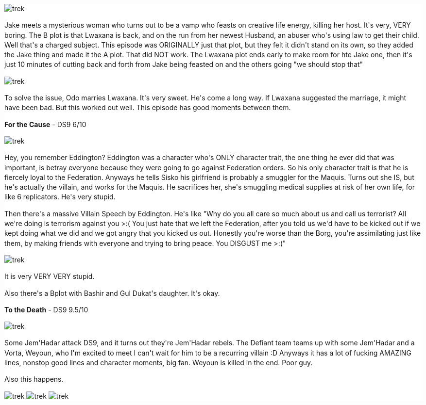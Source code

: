 <img src="https://imgur.com/WPTIiD7.png" alt="trek">

Jake meets a mysterious woman who turns out to be a vamp who feasts on creative life energy, killing her host. It's very, VERY boring. The B plot is that Lwaxana is back, and on the run from her newest Husband, an abuser who's using law to get their child. Well that's a charged subject. This episode was ORIGINALLY just that plot, but they felt it didn't stand on its own, so they added the Jake thing and made it the A plot. That did NOT work. The Lwaxana plot ends early to make room for hte Jake one, then it's just 10 minutes of cutting back and forth from Jake being feasted on and the others going "we should stop that"

<img src="https://imgur.com/rmckEcY.png" alt="trek">

To solve the issue, Odo marries Lwaxana. It's very sweet. He's come a long way. If Lwaxana suggested the marriage, it might have been bad. But this worked out well. This episode has good moments between them.


**For the Cause** - DS9
6/10

<img src="https://imgur.com/LpG52VY.png" alt="trek">

Hey, you remember Eddington? Eddington was a character who's ONLY character trait, the one thing he ever did that was important, is betray everyone because they were going to go against Federation orders. So his only character trait is that he is fiercely loyal to the Federation. Anyways he tells Sisko his girlfriend is probably a smuggler for the Maquis. Turns out she IS, but he's actually the villain, and works for the Maquis. He sacrifices her, she's smuggling medical supplies at risk of her own life, for like 6 replicators. He's very stupid.

Then there's a massive Villain Speech by Eddington. He's like "Why do you all care so much about us and call us terrorist? All we're doing is terrorism against you >:( You just hate that we left the Federation, after you told us we'd have to be kicked out if we kept doing what we did and we got angry that you kicked us out. Honestly you're worse than the Borg, you're assimilating just like them, by making friends with everyone and trying to bring peace. You DISGUST me >:("

<img src="https://imgur.com/gvTb1OS.png" alt="trek">

It is very VERY VERY stupid.

Also there's a Bplot with Bashir and Gul Dukat's daughter. It's okay.


**To the Death** - DS9
9.5/10

<img src="https://imgur.com/q6vsWcl.png" alt="trek">

Some Jem'Hadar attack DS9, and it turns out they're Jem'Hadar rebels. The Defiant team teams up with some Jem'Hadar and a Vorta, Weyoun, who I'm excited to meet I can't wait for him to be a recurring villain :D Anyways it has a lot of fucking AMAZING lines, nonstop good lines and character moments, big fan. Weyoun is killed in the end. Poor guy.

Also this happens.


<img src="https://imgur.com/HG8A65F.png" alt="trek">
<img src="https://imgur.com/ZV3eXcm.png" alt="trek">
<img src="https://imgur.com/LqtTpLO.png" alt="trek">
